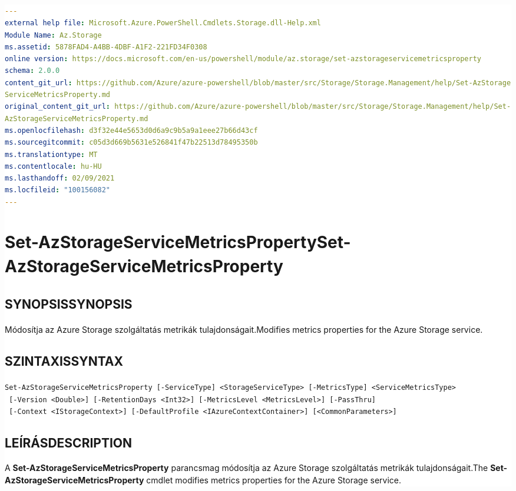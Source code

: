 ```yaml
---
external help file: Microsoft.Azure.PowerShell.Cmdlets.Storage.dll-Help.xml
Module Name: Az.Storage
ms.assetid: 5878FAD4-A4BB-4DBF-A1F2-221FD34F0308
online version: https://docs.microsoft.com/en-us/powershell/module/az.storage/set-azstorageservicemetricsproperty
schema: 2.0.0
content_git_url: https://github.com/Azure/azure-powershell/blob/master/src/Storage/Storage.Management/help/Set-AzStorageServiceMetricsProperty.md
original_content_git_url: https://github.com/Azure/azure-powershell/blob/master/src/Storage/Storage.Management/help/Set-AzStorageServiceMetricsProperty.md
ms.openlocfilehash: d3f32e44e5653d0d6a9c9b5a9a1eee27b66d43cf
ms.sourcegitcommit: c05d3d669b5631e526841f47b22513d78495350b
ms.translationtype: MT
ms.contentlocale: hu-HU
ms.lasthandoff: 02/09/2021
ms.locfileid: "100156082"
---
```

# <span data-ttu-id="4fea8-101">Set-AzStorageServiceMetricsProperty</span><span class="sxs-lookup"><span data-stu-id="4fea8-101">Set-AzStorageServiceMetricsProperty</span></span>

## <span data-ttu-id="4fea8-102">SYNOPSIS</span><span class="sxs-lookup"><span data-stu-id="4fea8-102">SYNOPSIS</span></span>
<span data-ttu-id="4fea8-103">Módosítja az Azure Storage szolgáltatás metrikák tulajdonságait.</span><span class="sxs-lookup"><span data-stu-id="4fea8-103">Modifies metrics properties for the Azure Storage service.</span></span>

## <span data-ttu-id="4fea8-104">SZINTAXIS</span><span class="sxs-lookup"><span data-stu-id="4fea8-104">SYNTAX</span></span>

```
Set-AzStorageServiceMetricsProperty [-ServiceType] <StorageServiceType> [-MetricsType] <ServiceMetricsType>
 [-Version <Double>] [-RetentionDays <Int32>] [-MetricsLevel <MetricsLevel>] [-PassThru]
 [-Context <IStorageContext>] [-DefaultProfile <IAzureContextContainer>] [<CommonParameters>]
```

## <span data-ttu-id="4fea8-105">LEÍRÁS</span><span class="sxs-lookup"><span data-stu-id="4fea8-105">DESCRIPTION</span></span>
<span data-ttu-id="4fea8-106">A **Set-AzStorageServiceMetricsProperty** parancsmag módosítja az Azure Storage szolgáltatás metrikák tulajdonságait.</span><span class="sxs-lookup"><span data-stu-id="4fea8-106">The **Set-AzStorageServiceMetricsProperty** cmdlet modifies metrics properties for the Azure Storage service.</span></span>

